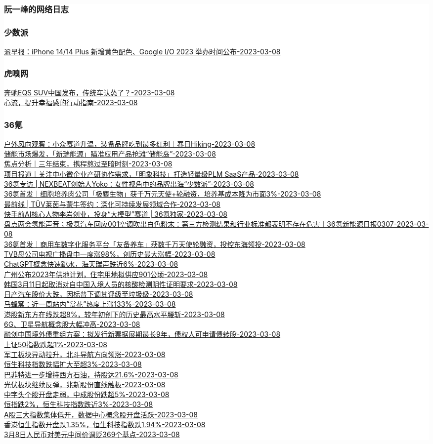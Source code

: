 ###  阮一峰的网络日志





###  少数派

<a target=_blank rel=nofollow href="https://sspai.com/post/78707" >派早报：iPhone 14/14 Plus 新增黄色配色、Google I/O 2023 举办时间公布-2023-03-08</a><br/>



###  虎嗅网

<a target=_blank rel=nofollow href="http://www.huxiu.com/article/813633.html?f=wangzhan" >奔驰EQS SUV中国发布，传统车认怂了？-2023-03-08</a><br/><a target=_blank rel=nofollow href="http://www.huxiu.com/article/810440.html?f=wangzhan" >心流，提升幸福感的行动指南-2023-03-08</a><br/>



###  36氪

<a target=_blank rel=nofollow href="https://36kr.com/p/2162249831772678?f=rss" >户外风向观察：小众赛道升温，装备品牌吃到最多红利｜春日Hiking-2023-03-08</a><br/><a target=_blank rel=nofollow href="https://36kr.com/p/2162176896135681?f=rss" >储能市场爆发，「新瑞能源」瞄准应用产品抢滩“储能岛”-2023-03-08</a><br/><a target=_blank rel=nofollow href="https://36kr.com/p/2161364892475910?f=rss" >焦点分析｜三年结束，携程熬过至暗时刻-2023-03-08</a><br/><a target=_blank rel=nofollow href="https://36kr.com/p/2160988690096388?f=rss" >项目报道｜关注中小微企业产研协作需求，「明象科技」打造轻量级PLM SaaS产品-2023-03-08</a><br/><a target=_blank rel=nofollow href="https://36kr.com/p/2161367886094857?f=rss" >36氪专访 | NEXBEAT创始人Yoko：女性视角中的品牌出海“少数派”-2023-03-08</a><br/><a target=_blank rel=nofollow href="https://36kr.com/p/2161590370889990?f=rss" >36氪首发｜细胞培养肉公司「极麋生物」获千万元天使+轮融资，培养基成本降为市面3%-2023-03-08</a><br/><a target=_blank rel=nofollow href="https://36kr.com/p/2160008573116676?f=rss" >最前线 | TÜV莱茵与蒙牛签约：深化可持续发展领域合作-2023-03-08</a><br/><a target=_blank rel=nofollow href="https://36kr.com/p/2160188716146944?f=rss" >快手前AI核心人物李岩创业，投身“大模型”赛道 | 36氪独家-2023-03-08</a><br/><a target=_blank rel=nofollow href="https://36kr.com/p/2161192593711369?f=rss" >盘点两会氢能声音；极氪汽车回应001空调吹出白色粉末：第三方检测结果和行业标准都表明不存在危害｜36氪新能源日报0307-2023-03-08</a><br/><a target=_blank rel=nofollow href="https://36kr.com/p/2160802516476424?f=rss" >36氪首发｜商用车数字化服务平台「友备养车」获数千万天使轮融资，投控东海领投-2023-03-08</a><br/><a target=_blank rel=nofollow href="https://36kr.com/newsflashes/2162240407875848?f=rss" >TVB母公司电视广播盘中一度涨98%，创历史最大涨幅-2023-03-08</a><br/><a target=_blank rel=nofollow href="https://36kr.com/newsflashes/2162239583940869?f=rss" >ChatGPT概念快速跳水，海天瑞声跌近6%-2023-03-08</a><br/><a target=_blank rel=nofollow href="https://36kr.com/newsflashes/2162214561264131?f=rss" >广州公布2023年供地计划，住宅用地拟供应901公顷-2023-03-08</a><br/><a target=_blank rel=nofollow href="https://36kr.com/newsflashes/2162202765013256?f=rss" >韩国3月11日起取消对自中国入境人员的核酸检测阴性证明要求-2023-03-08</a><br/><a target=_blank rel=nofollow href="https://36kr.com/newsflashes/2162197631054085?f=rss" >日产汽车股价大跌，因标普下调其评级至垃圾级-2023-03-08</a><br/><a target=_blank rel=nofollow href="https://36kr.com/newsflashes/2162196760391945?f=rss" >马蜂窝：近一周站内“赏花”热度上涨133%-2023-03-08</a><br/><a target=_blank rel=nofollow href="https://36kr.com/newsflashes/2162188909900034?f=rss" >港股新东方在线跌超8%，较年初创下的历史最高水平腰斩-2023-03-08</a><br/><a target=_blank rel=nofollow href="https://36kr.com/newsflashes/2162187849134598?f=rss" >6G、卫星导航概念股大幅冲高-2023-03-08</a><br/><a target=_blank rel=nofollow href="https://36kr.com/newsflashes/2162181840974082?f=rss" >融创中国境外债重组方案：拟发行新票据展期最长9年，债权人可申请债转股-2023-03-08</a><br/><a target=_blank rel=nofollow href="https://36kr.com/newsflashes/2162180499878400?f=rss" >上证50指数跌超1%-2023-03-08</a><br/><a target=_blank rel=nofollow href="https://36kr.com/newsflashes/2162171876962563?f=rss" >军工板块异动拉升，北斗导航方向领涨-2023-03-08</a><br/><a target=_blank rel=nofollow href="https://36kr.com/newsflashes/2162166751130112?f=rss" >恒生科技指数跌幅扩大至超3%-2023-03-08</a><br/><a target=_blank rel=nofollow href="https://36kr.com/newsflashes/2162164416868866?f=rss" >巴菲特进一步增持西方石油，持股达21.6%-2023-03-08</a><br/><a target=_blank rel=nofollow href="https://36kr.com/newsflashes/2162159824941570?f=rss" >光伏板块继续反弹，兆新股份直线触板-2023-03-08</a><br/><a target=_blank rel=nofollow href="https://36kr.com/newsflashes/2162159060513033?f=rss" >中字头个股开盘走弱，中成股份跌超5%-2023-03-08</a><br/><a target=_blank rel=nofollow href="https://36kr.com/newsflashes/2162158512271874?f=rss" >恒指跌2%，恒生科技指数跌近3%-2023-03-08</a><br/><a target=_blank rel=nofollow href="https://36kr.com/newsflashes/2162145031385352?f=rss" >A股三大指数集体低开，数据中心概念股开盘活跃-2023-03-08</a><br/><a target=_blank rel=nofollow href="https://36kr.com/newsflashes/2162139449684226?f=rss" >香港恒生指数开盘跌1.35%，恒生科技指数跌1.94%-2023-03-08</a><br/><a target=_blank rel=nofollow href="https://36kr.com/newsflashes/2162133990732037?f=rss" >3月8日人民币对美元中间价调贬369个基点-2023-03-08</a><br/>
